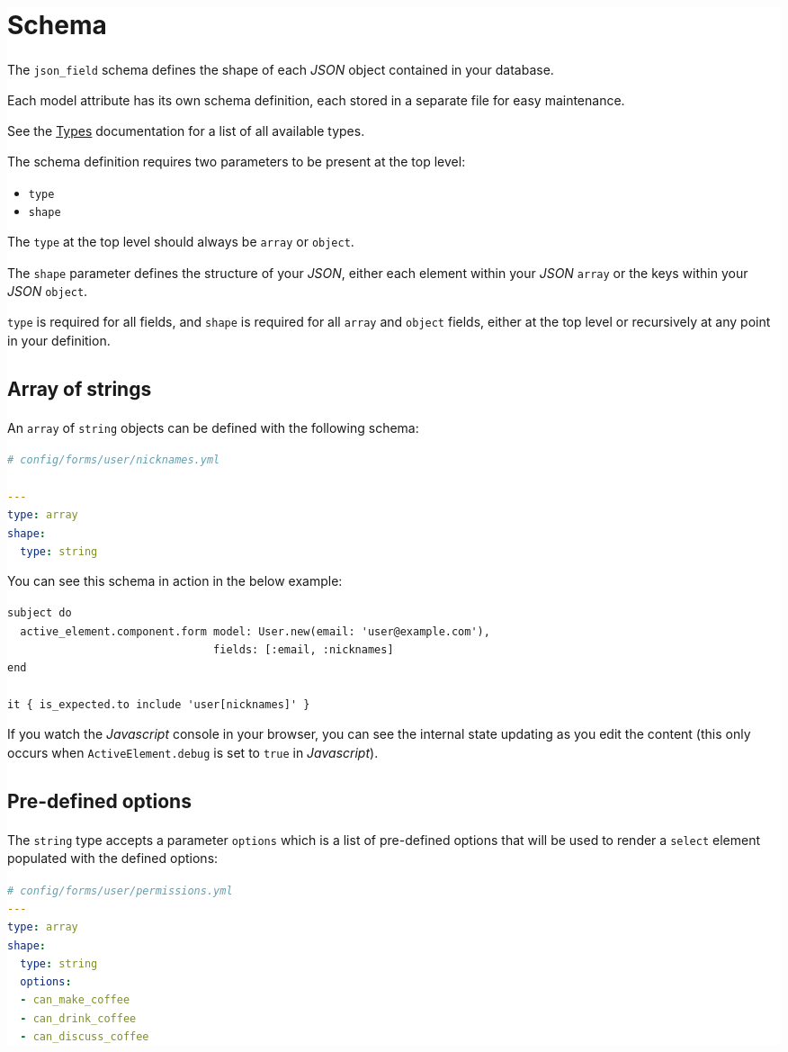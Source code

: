 # Schema

The `json_field` schema defines the shape of each _JSON_ object contained in your database.

Each model attribute has its own schema definition, each stored in a separate file for easy maintenance.

See the [Types](types.html) documentation for a list of all available types.

The schema definition requires two parameters to be present at the top level:

* `type`
* `shape`

The `type` at the top level should always be `array` or `object`.

The `shape` parameter defines the structure of your _JSON_, either each element within your _JSON_ `array` or the keys within your _JSON_ `object`.

`type` is required for all fields, and `shape` is required for all `array` and `object` fields, either at the top level or recursively at any point in your definition.

## Array of strings

An `array` of `string` objects can be defined with the following schema:

```yaml
# config/forms/user/nicknames.yml

---
type: array
shape:
  type: string
```

You can see this schema in action in the below example:

```rspec:html
subject do
  active_element.component.form model: User.new(email: 'user@example.com'),
                                fields: [:email, :nicknames]
end

it { is_expected.to include 'user[nicknames]' }
```

If you watch the _Javascript_ console in your browser, you can see the internal state updating as you edit the content (this only occurs when `ActiveElement.debug` is set to `true` in _Javascript_).

## Pre-defined options

The `string` type accepts a parameter `options` which is a list of pre-defined options that will be used to render a `select` element populated with the defined options:

```yaml
# config/forms/user/permissions.yml
---
type: array
shape:
  type: string
  options:
  - can_make_coffee
  - can_drink_coffee
  - can_discuss_coffee
```

